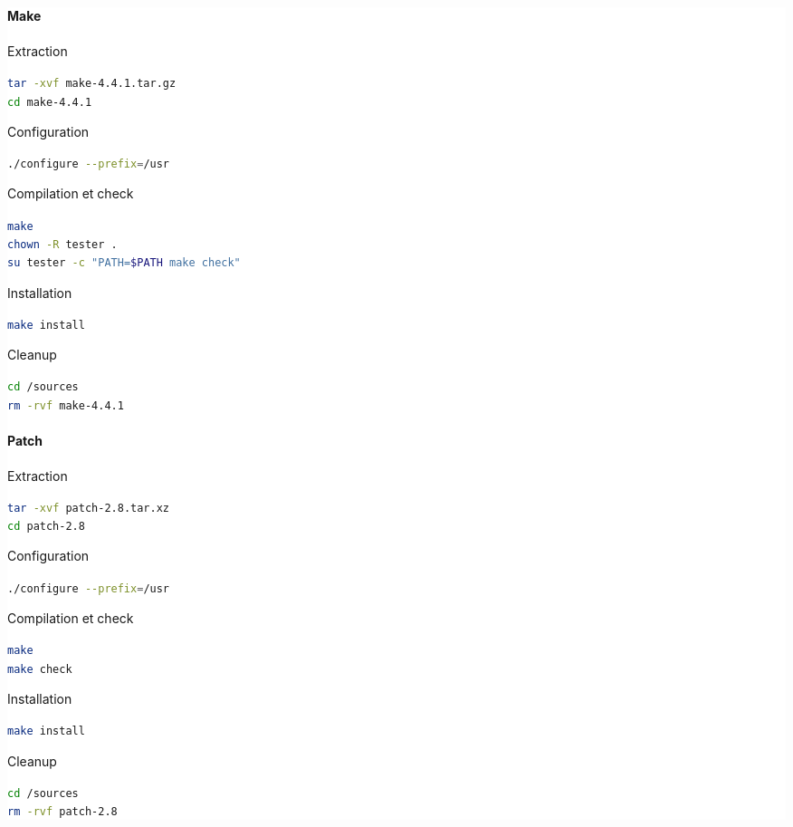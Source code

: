 #### Make

Extraction
```bash
tar -xvf make-4.4.1.tar.gz
cd make-4.4.1
```

Configuration
```bash
./configure --prefix=/usr
```

Compilation et check
```bash
make
chown -R tester .
su tester -c "PATH=$PATH make check"
```

Installation
```bash
make install
```

Cleanup
```bash
cd /sources
rm -rvf make-4.4.1
```

#### Patch

Extraction
```bash
tar -xvf patch-2.8.tar.xz
cd patch-2.8
```

Configuration
```bash
./configure --prefix=/usr
```

Compilation et check
```bash
make
make check
```

Installation
```bash
make install
```

Cleanup
```bash
cd /sources
rm -rvf patch-2.8
```
